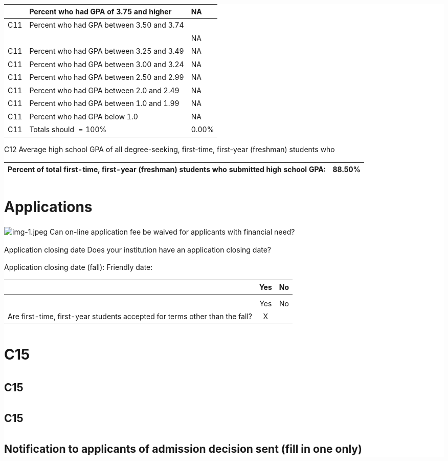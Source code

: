 |  | Percent who had GPA of 3.75 and higher | NA |
| :-- | :-- | :-- |
| C11 | Percent who had GPA between 3.50 and 3.74 |  |
|  |  | NA |
| C11 | Percent who had GPA between 3.25 and 3.49 | NA |
| C11 | Percent who had GPA between 3.00 and 3.24 | NA |
| C11 | Percent who had GPA between 2.50 and 2.99 | NA |
| C11 | Percent who had GPA between 2.0 and 2.49 | NA |
| C11 | Percent who had GPA between 1.0 and 1.99 | NA |
| C11 | Percent who had GPA below 1.0 | NA |
| C11 | Totals should $=100 \%$ | 0.00\% |

C12 Average high school GPA of all degree-seeking, first-time, first-year (freshman) students who

| Percent of total first-time, first-year (freshman) students who submitted high school GPA: | 88.50\% |
| :-- | :-- |

# Applications 

![img-1.jpeg](img-1.jpeg)
Can on-line application fee be waived for applicants with financial need?

Application closing date
Does your institution have an application closing date?

Application closing date (fall):
Friendly date:

|  | Yes | No |
| :--: | :--: | :--: |
|  |  |  |
|  | Yes | No |
| Are first-time, first-year students accepted for terms other than the fall? | X |  |

# C15 

## C15

## C15

## Notification to applicants of admission decision sent (fill in one only)
